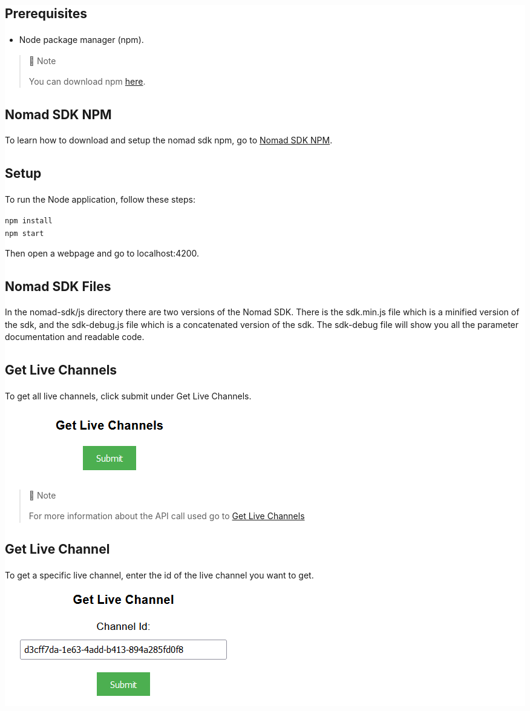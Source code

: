 ## Prerequisites

- Node package manager (npm).

> 📘 Note
> 
> You can download npm [here](https://nodejs.org/en/download).

## Nomad SDK NPM

To learn how to download and setup the nomad sdk npm, go to [Nomad SDK NPM](https://github.com/Nomad-Media/nomad-sdk/tree/main/nomad-sdk-npm).

## Setup

To run the Node application, follow these steps:
```
npm install
npm start
```

Then open a webpage and go to localhost:4200.

## Nomad SDK Files

In the nomad-sdk/js directory there are two versions of the Nomad SDK. There is the sdk.min.js file which is a minified version of the sdk, and the sdk-debug.js file which is a concatenated version of the sdk. The sdk-debug file will show you all the parameter documentation and readable code.

## Get Live Channels

To get all live channels, click submit under Get Live Channels.

![](images/get-live-channels.png)

> 📘 Note
> 
> For more information about the API call used go to [Get Live Channels](https://developer.nomad-cms.com/docs/get-live-channels)

## Get Live Channel

To get a specific live channel, enter the id of the live channel you want to get.

![](images/get-live-channel.png)

